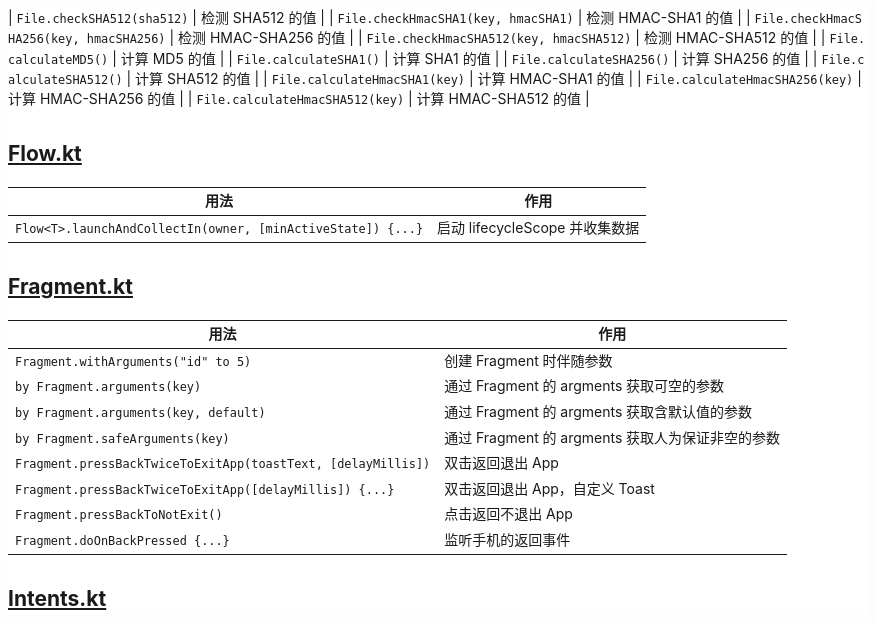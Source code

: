 | `File.checkSHA512(sha512)`              | 检测 SHA512 的值                   |
| `File.checkHmacSHA1(key, hmacSHA1)`     | 检测 HMAC-SHA1 的值                |
| `File.checkHmacSHA256(key, hmacSHA256)` | 检测 HMAC-SHA256 的值              |
| `File.checkHmacSHA512(key, hmacSHA512)` | 检测 HMAC-SHA512 的值              |
| `File.calculateMD5()`                   | 计算 MD5 的值                      |
| `File.calculateSHA1()`                  | 计算 SHA1 的值                     |
| `File.calculateSHA256()`                | 计算 SHA256 的值                   |
| `File.calculateSHA512()`                | 计算 SHA512 的值                   |
| `File.calculateHmacSHA1(key)`           | 计算 HMAC-SHA1 的值                |
| `File.calculateHmacSHA256(key)`         | 计算 HMAC-SHA256 的值              |
| `File.calculateHmacSHA512(key)`         | 计算 HMAC-SHA512 的值              |

## [Flow.kt](https://github.com/DylanCaiCoding/Longan/blob/master/longan/src/main/java/com/dylanc/longan/Flow.kt)

| 用法                                                        | 作用                           |
| ----------------------------------------------------------- | ------------------------------ |
| `Flow<T>.launchAndCollectIn(owner, [minActiveState]) {...}` | 启动 lifecycleScope 并收集数据 |

## [Fragment.kt](https://github.com/DylanCaiCoding/Longan/blob/master/longan/src/main/java/com/dylanc/longan/Fragment.kt)

| 用法                                  | 作用                                             |
| ------------------------------------- | ------------------------------------------------ |
| `Fragment.withArguments("id" to 5)`   | 创建 Fragment 时伴随参数                         |
| `by Fragment.arguments(key)`          | 通过 Fragment 的 argments 获取可空的参数         |
| `by Fragment.arguments(key, default)` | 通过 Fragment 的 argments 获取含默认值的参数     |
| `by Fragment.safeArguments(key)`      | 通过 Fragment 的 argments 获取人为保证非空的参数 |
| `Fragment.pressBackTwiceToExitApp(toastText, [delayMillis])` | 双击返回退出 App                                  |
| `Fragment.pressBackTwiceToExitApp([delayMillis]) {...}` | 双击返回退出 App，自定义 Toast                      |
| `Fragment.pressBackToNotExit()`                     | 点击返回不退出 App                                  |
| `Fragment.doOnBackPressed {...}`                     | 监听手机的返回事件                                  |

## [Intents.kt](https://github.com/DylanCaiCoding/Longan/blob/master/longan/src/main/java/com/dylanc/longan/Intents.kt)
